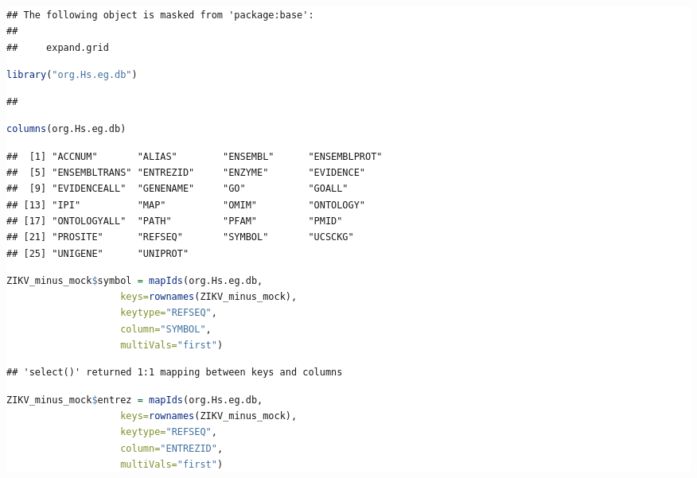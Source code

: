     ## The following object is masked from 'package:base':
    ## 
    ##     expand.grid

``` r
library("org.Hs.eg.db")
```

    ## 

``` r
columns(org.Hs.eg.db)
```

    ##  [1] "ACCNUM"       "ALIAS"        "ENSEMBL"      "ENSEMBLPROT" 
    ##  [5] "ENSEMBLTRANS" "ENTREZID"     "ENZYME"       "EVIDENCE"    
    ##  [9] "EVIDENCEALL"  "GENENAME"     "GO"           "GOALL"       
    ## [13] "IPI"          "MAP"          "OMIM"         "ONTOLOGY"    
    ## [17] "ONTOLOGYALL"  "PATH"         "PFAM"         "PMID"        
    ## [21] "PROSITE"      "REFSEQ"       "SYMBOL"       "UCSCKG"      
    ## [25] "UNIGENE"      "UNIPROT"

``` r
ZIKV_minus_mock$symbol = mapIds(org.Hs.eg.db,
                    keys=rownames(ZIKV_minus_mock), 
                    keytype="REFSEQ",
                    column="SYMBOL",
                    multiVals="first")
```

    ## 'select()' returned 1:1 mapping between keys and columns

``` r
ZIKV_minus_mock$entrez = mapIds(org.Hs.eg.db,
                    keys=rownames(ZIKV_minus_mock),
                    keytype="REFSEQ",
                    column="ENTREZID",
                    multiVals="first")
```
